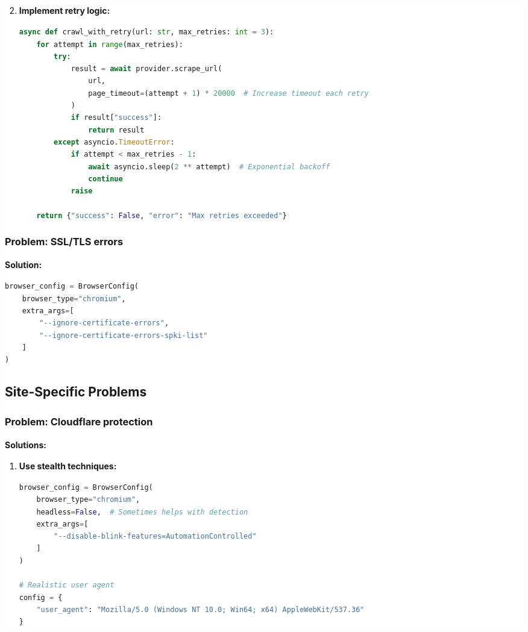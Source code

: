 2. **Implement retry logic:**

   ```python
   async def crawl_with_retry(url: str, max_retries: int = 3):
       for attempt in range(max_retries):
           try:
               result = await provider.scrape_url(
                   url,
                   page_timeout=(attempt + 1) * 20000  # Increase timeout each retry
               )
               if result["success"]:
                   return result
           except asyncio.TimeoutError:
               if attempt < max_retries - 1:
                   await asyncio.sleep(2 ** attempt)  # Exponential backoff
                   continue
               raise

       return {"success": False, "error": "Max retries exceeded"}
   ```

### Problem: SSL/TLS errors

**Solution:**

```python
browser_config = BrowserConfig(
    browser_type="chromium",
    extra_args=[
        "--ignore-certificate-errors",
        "--ignore-certificate-errors-spki-list"
    ]
)
```

## Site-Specific Problems

### Problem: Cloudflare protection

**Solutions:**

1. **Use stealth techniques:**

   ```python
   browser_config = BrowserConfig(
       browser_type="chromium",
       headless=False,  # Sometimes helps with detection
       extra_args=[
           "--disable-blink-features=AutomationControlled"
       ]
   )

   # Realistic user agent
   config = {
       "user_agent": "Mozilla/5.0 (Windows NT 10.0; Win64; x64) AppleWebKit/537.36"
   }
   ```
